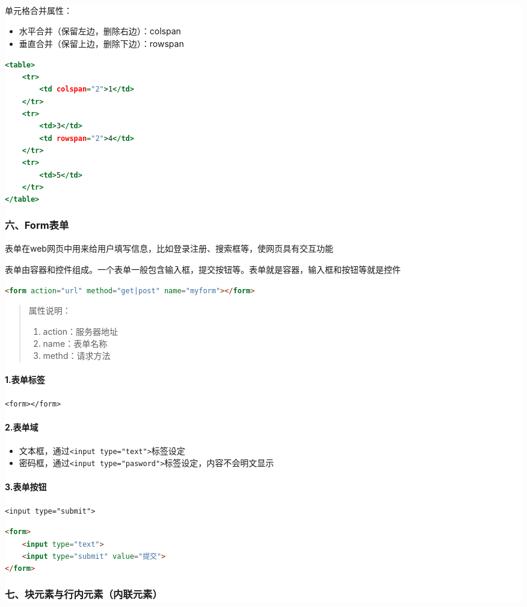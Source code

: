 单元格合并属性：

* 水平合并（保留左边，删除右边）：colspan
* 垂直合并（保留上边，删除下边）：rowspan

```htm
<table>
    <tr>
        <td colspan="2">1</td>
    </tr>
    <tr>
        <td>3</td>
        <td rowspan="2">4</td>
    </tr>
    <tr>
        <td>5</td>
    </tr>
</table>
```

### 六、Form表单

表单在web网页中用来给用户填写信息，比如登录注册、搜索框等，使网页具有交互功能

表单由容器和控件组成。一个表单一般包含输入框，提交按钮等。表单就是容器，输入框和按钮等就是控件

```html
<form action="url" method="get|post" name="myform"></form>
```

> 属性说明：
>
> 1. action：服务器地址
> 2. name：表单名称
> 3. methd：请求方法

#### 1.表单标签

`<form></form>`

#### 2.表单域

* 文本框，通过`<input type="text">`标签设定
* 密码框，通过`<input type="pasword">`标签设定，内容不会明文显示

#### 3.表单按钮

`<input type="submit">`

```html
<form>
    <input type="text">
    <input type="submit" value="提交">
</form>
```

### 七、块元素与行内元素（内联元素）
